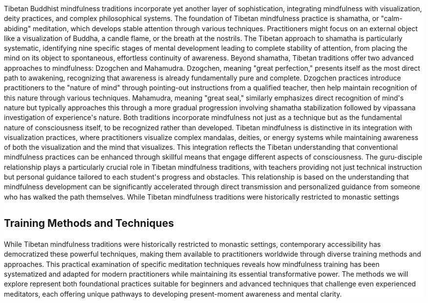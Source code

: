 Tibetan Buddhist mindfulness traditions incorporate yet another layer of sophistication, integrating mindfulness with visualization, deity practices, and complex philosophical systems. The foundation of Tibetan mindfulness practice is shamatha, or "calm-abiding" meditation, which develops stable attention through various techniques. Practitioners might focus on an external object like a visualization of Buddha, a candle flame, or the breath at the nostrils. The Tibetan approach to shamatha is particularly systematic, identifying nine specific stages of mental development leading to complete stability of attention, from placing the mind on its object to spontaneous, effortless continuity of awareness. Beyond shamatha, Tibetan traditions offer two advanced approaches to mindfulness: Dzogchen and Mahamudra. Dzogchen, meaning "great perfection," presents itself as the most direct path to awakening, recognizing that awareness is already fundamentally pure and complete. Dzogchen practices introduce practitioners to the "nature of mind" through pointing-out instructions from a qualified teacher, then help maintain recognition of this nature through various techniques. Mahamudra, meaning "great seal," similarly emphasizes direct recognition of mind's nature but typically approaches this through a more gradual progression involving shamatha stabilization followed by vipassana investigation of experience's nature. Both traditions incorporate mindfulness not just as a technique but as the fundamental nature of consciousness itself, to be recognized rather than developed. Tibetan mindfulness is distinctive in its integration with visualization practices, where practitioners visualize complex mandalas, deities, or energy systems while maintaining awareness of both the visualization and the mind that visualizes. This integration reflects the Tibetan understanding that conventional mindfulness practices can be enhanced through skillful means that engage different aspects of consciousness. The guru-disciple relationship plays a particularly crucial role in Tibetan mindfulness traditions, with teachers providing not just technical instruction but personal guidance tailored to each student's progress and obstacles. This relationship is based on the understanding that mindfulness development can be significantly accelerated through direct transmission and personalized guidance from someone who has walked the path themselves. While Tibetan mindfulness traditions were historically restricted to monastic settings

## Training Methods and Techniques

While Tibetan mindfulness traditions were historically restricted to monastic settings, contemporary accessibility has democratized these powerful techniques, making them available to practitioners worldwide through diverse training methods and approaches. This practical examination of specific meditation techniques reveals how mindfulness training has been systematized and adapted for modern practitioners while maintaining its essential transformative power. The methods we will explore represent both foundational practices suitable for beginners and advanced techniques that challenge even experienced meditators, each offering unique pathways to developing present-moment awareness and mental clarity.
